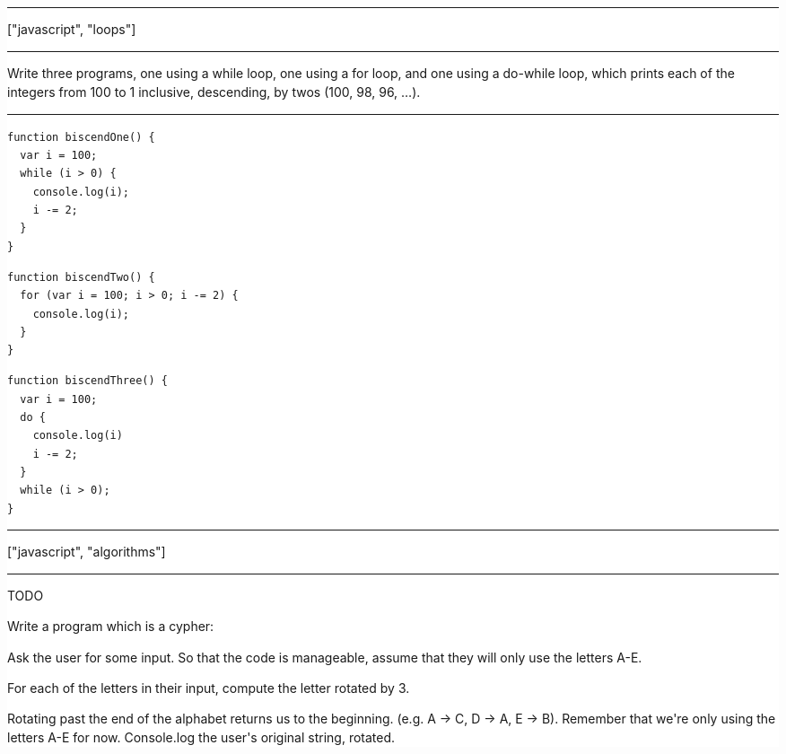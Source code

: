----

["javascript", "loops"]

****

Write three programs, one using a while loop, one using a for loop, and one using a do-while loop, which prints each of the integers from 100 to 1 inclusive, descending, by twos (100, 98, 96, …). 

****


```
function biscendOne() {
  var i = 100;
  while (i > 0) {
    console.log(i);
    i -= 2;
  }
}
```

```
function biscendTwo() {
  for (var i = 100; i > 0; i -= 2) {
    console.log(i);
  }
}
```

```
function biscendThree() {
  var i = 100;
  do {
    console.log(i)
    i -= 2;
  }
  while (i > 0);
}
```

----

["javascript", "algorithms"]

****

TODO

Write a program which is a cypher:

Ask the user for some input. So that the code is manageable, assume that they will only use the letters A-E.

For each of the letters in their input, compute the letter rotated by 3. 

Rotating past the end of the alphabet returns us to the beginning. (e.g. A -> C, D -> A, E -> B). Remember that we're only using the letters A-E for now.
Console.log the user's original string, rotated.

